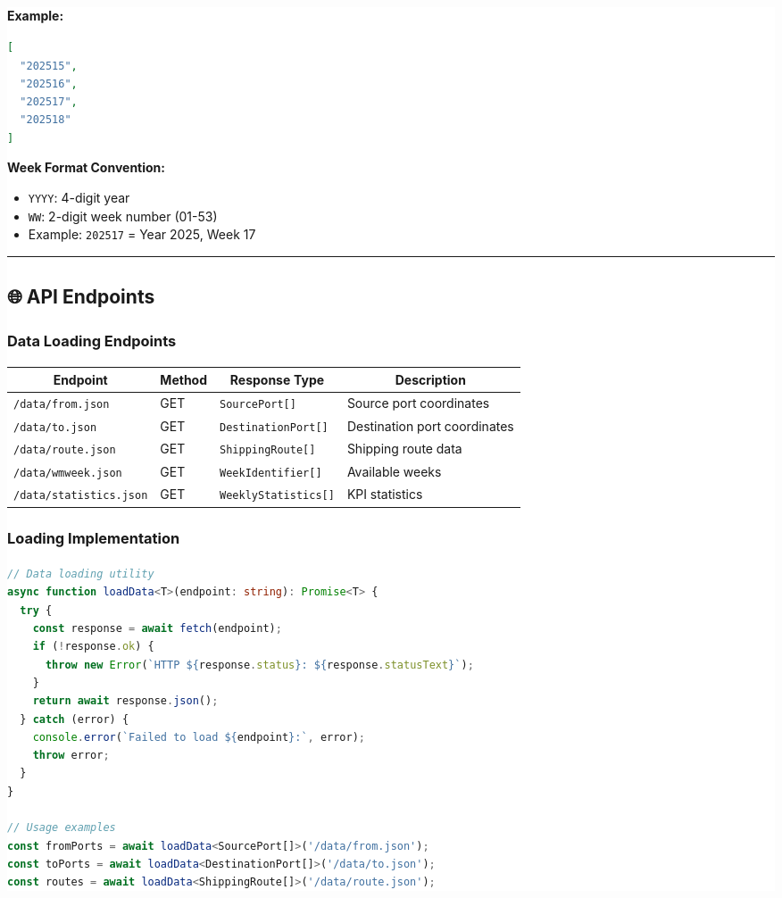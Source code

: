 **Example:**
```json
[
  "202515",
  "202516", 
  "202517",
  "202518"
]
```

**Week Format Convention:**
- `YYYY`: 4-digit year
- `WW`: 2-digit week number (01-53)
- Example: `202517` = Year 2025, Week 17

---

## 🌐 API Endpoints

### Data Loading Endpoints

| Endpoint | Method | Response Type | Description |
|----------|---------|---------------|-------------|
| `/data/from.json` | GET | `SourcePort[]` | Source port coordinates |
| `/data/to.json` | GET | `DestinationPort[]` | Destination port coordinates |
| `/data/route.json` | GET | `ShippingRoute[]` | Shipping route data |
| `/data/wmweek.json` | GET | `WeekIdentifier[]` | Available weeks |
| `/data/statistics.json` | GET | `WeeklyStatistics[]` | KPI statistics |

### Loading Implementation
```typescript
// Data loading utility
async function loadData<T>(endpoint: string): Promise<T> {
  try {
    const response = await fetch(endpoint);
    if (!response.ok) {
      throw new Error(`HTTP ${response.status}: ${response.statusText}`);
    }
    return await response.json();
  } catch (error) {
    console.error(`Failed to load ${endpoint}:`, error);
    throw error;
  }
}

// Usage examples
const fromPorts = await loadData<SourcePort[]>('/data/from.json');
const toPorts = await loadData<DestinationPort[]>('/data/to.json');
const routes = await loadData<ShippingRoute[]>('/data/route.json');
```
